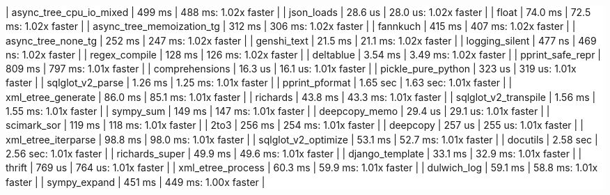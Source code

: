 | async_tree_cpu_io_mixed    | 499 ms                                                                | 488 ms: 1.02x faster                                                            |
| json_loads                 | 28.6 us                                                               | 28.0 us: 1.02x faster                                                           |
| float                      | 74.0 ms                                                               | 72.5 ms: 1.02x faster                                                           |
| async_tree_memoization_tg  | 312 ms                                                                | 306 ms: 1.02x faster                                                            |
| fannkuch                   | 415 ms                                                                | 407 ms: 1.02x faster                                                            |
| async_tree_none_tg         | 252 ms                                                                | 247 ms: 1.02x faster                                                            |
| genshi_text                | 21.5 ms                                                               | 21.1 ms: 1.02x faster                                                           |
| logging_silent             | 477 ns                                                                | 469 ns: 1.02x faster                                                            |
| regex_compile              | 128 ms                                                                | 126 ms: 1.02x faster                                                            |
| deltablue                  | 3.54 ms                                                               | 3.49 ms: 1.02x faster                                                           |
| pprint_safe_repr           | 809 ms                                                                | 797 ms: 1.01x faster                                                            |
| comprehensions             | 16.3 us                                                               | 16.1 us: 1.01x faster                                                           |
| pickle_pure_python         | 323 us                                                                | 319 us: 1.01x faster                                                            |
| sqlglot_v2_parse           | 1.26 ms                                                               | 1.25 ms: 1.01x faster                                                           |
| pprint_pformat             | 1.65 sec                                                              | 1.63 sec: 1.01x faster                                                          |
| xml_etree_generate         | 86.0 ms                                                               | 85.1 ms: 1.01x faster                                                           |
| richards                   | 43.8 ms                                                               | 43.3 ms: 1.01x faster                                                           |
| sqlglot_v2_transpile       | 1.56 ms                                                               | 1.55 ms: 1.01x faster                                                           |
| sympy_sum                  | 149 ms                                                                | 147 ms: 1.01x faster                                                            |
| deepcopy_memo              | 29.4 us                                                               | 29.1 us: 1.01x faster                                                           |
| scimark_sor                | 119 ms                                                                | 118 ms: 1.01x faster                                                            |
| 2to3                       | 256 ms                                                                | 254 ms: 1.01x faster                                                            |
| deepcopy                   | 257 us                                                                | 255 us: 1.01x faster                                                            |
| xml_etree_iterparse        | 98.8 ms                                                               | 98.0 ms: 1.01x faster                                                           |
| sqlglot_v2_optimize        | 53.1 ms                                                               | 52.7 ms: 1.01x faster                                                           |
| docutils                   | 2.58 sec                                                              | 2.56 sec: 1.01x faster                                                          |
| richards_super             | 49.9 ms                                                               | 49.6 ms: 1.01x faster                                                           |
| django_template            | 33.1 ms                                                               | 32.9 ms: 1.01x faster                                                           |
| thrift                     | 769 us                                                                | 764 us: 1.01x faster                                                            |
| xml_etree_process          | 60.3 ms                                                               | 59.9 ms: 1.01x faster                                                           |
| dulwich_log                | 59.1 ms                                                               | 58.8 ms: 1.01x faster                                                           |
| sympy_expand               | 451 ms                                                                | 449 ms: 1.00x faster                                                            |
